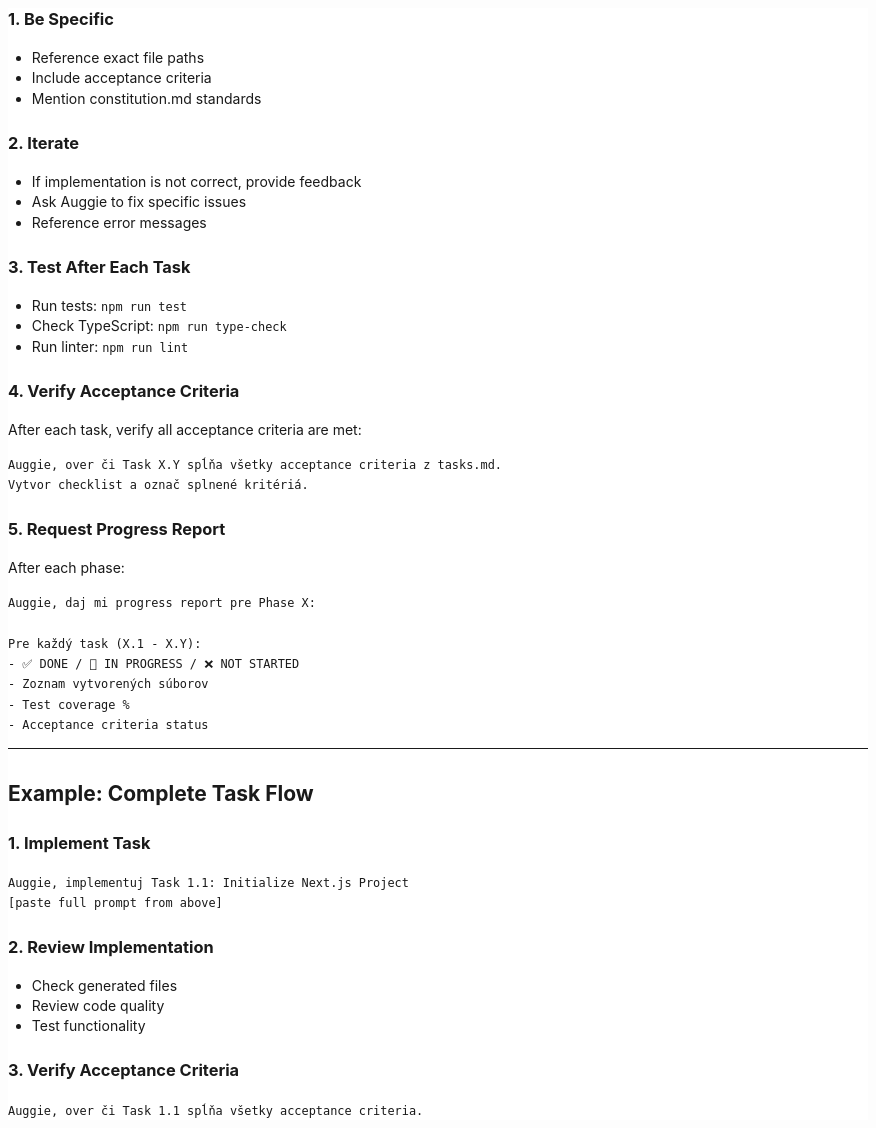 ### 1. Be Specific
- Reference exact file paths
- Include acceptance criteria
- Mention constitution.md standards

### 2. Iterate
- If implementation is not correct, provide feedback
- Ask Auggie to fix specific issues
- Reference error messages

### 3. Test After Each Task
- Run tests: `npm run test`
- Check TypeScript: `npm run type-check`
- Run linter: `npm run lint`

### 4. Verify Acceptance Criteria
After each task, verify all acceptance criteria are met:
```
Auggie, over či Task X.Y spĺňa všetky acceptance criteria z tasks.md.
Vytvor checklist a označ splnené kritériá.
```

### 5. Request Progress Report
After each phase:
```
Auggie, daj mi progress report pre Phase X:

Pre každý task (X.1 - X.Y):
- ✅ DONE / 🚧 IN PROGRESS / ❌ NOT STARTED
- Zoznam vytvorených súborov
- Test coverage %
- Acceptance criteria status
```

---

## Example: Complete Task Flow

### 1. Implement Task
```
Auggie, implementuj Task 1.1: Initialize Next.js Project
[paste full prompt from above]
```

### 2. Review Implementation
- Check generated files
- Review code quality
- Test functionality

### 3. Verify Acceptance Criteria
```
Auggie, over či Task 1.1 spĺňa všetky acceptance criteria.
```
